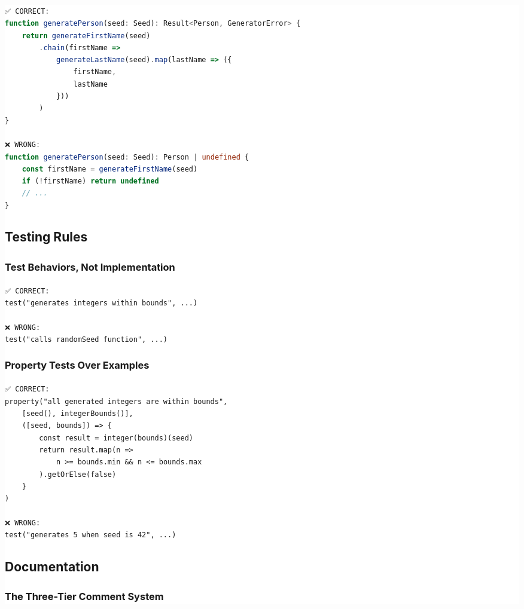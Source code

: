 ```typescript
✅ CORRECT:
function generatePerson(seed: Seed): Result<Person, GeneratorError> {
    return generateFirstName(seed)
        .chain(firstName => 
            generateLastName(seed).map(lastName => ({
                firstName,
                lastName
            }))
        )
}

❌ WRONG:
function generatePerson(seed: Seed): Person | undefined {
    const firstName = generateFirstName(seed)
    if (!firstName) return undefined
    // ...
}
```

## Testing Rules

### Test Behaviors, Not Implementation
```
✅ CORRECT:
test("generates integers within bounds", ...)

❌ WRONG:
test("calls randomSeed function", ...)
```

### Property Tests Over Examples
```
✅ CORRECT:
property("all generated integers are within bounds",
    [seed(), integerBounds()],
    ([seed, bounds]) => {
        const result = integer(bounds)(seed)
        return result.map(n => 
            n >= bounds.min && n <= bounds.max
        ).getOrElse(false)
    }
)

❌ WRONG:
test("generates 5 when seed is 42", ...)
```

## Documentation

### The Three-Tier Comment System
